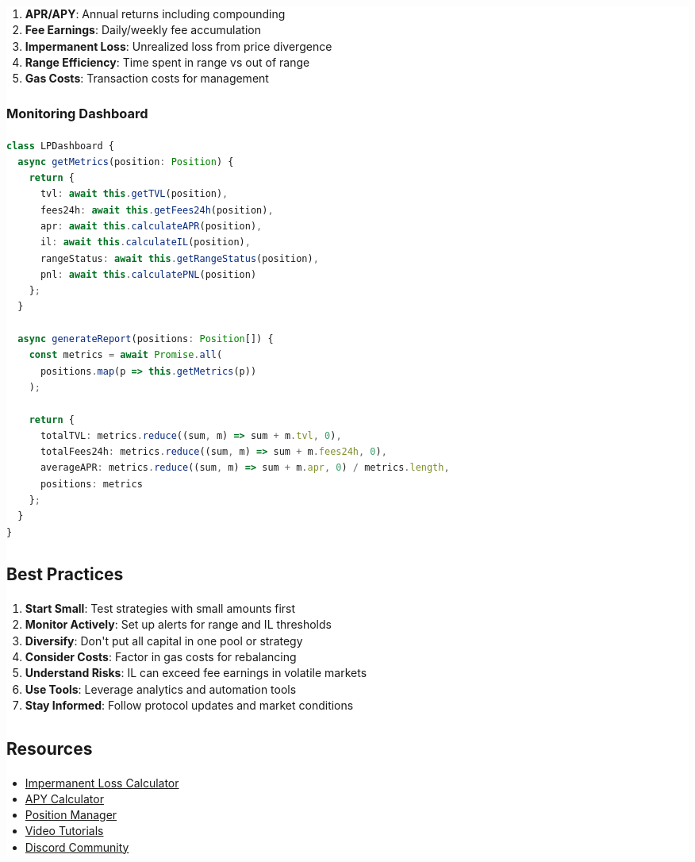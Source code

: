 1. **APR/APY**: Annual returns including compounding
2. **Fee Earnings**: Daily/weekly fee accumulation
3. **Impermanent Loss**: Unrealized loss from price divergence
4. **Range Efficiency**: Time spent in range vs out of range
5. **Gas Costs**: Transaction costs for management

### Monitoring Dashboard

```typescript
class LPDashboard {
  async getMetrics(position: Position) {
    return {
      tvl: await this.getTVL(position),
      fees24h: await this.getFees24h(position),
      apr: await this.calculateAPR(position),
      il: await this.calculateIL(position),
      rangeStatus: await this.getRangeStatus(position),
      pnl: await this.calculatePNL(position)
    };
  }
  
  async generateReport(positions: Position[]) {
    const metrics = await Promise.all(
      positions.map(p => this.getMetrics(p))
    );
    
    return {
      totalTVL: metrics.reduce((sum, m) => sum + m.tvl, 0),
      totalFees24h: metrics.reduce((sum, m) => sum + m.fees24h, 0),
      averageAPR: metrics.reduce((sum, m) => sum + m.apr, 0) / metrics.length,
      positions: metrics
    };
  }
}
```

## Best Practices

1. **Start Small**: Test strategies with small amounts first
2. **Monitor Actively**: Set up alerts for range and IL thresholds
3. **Diversify**: Don't put all capital in one pool or strategy
4. **Consider Costs**: Factor in gas costs for rebalancing
5. **Understand Risks**: IL can exceed fee earnings in volatile markets
6. **Use Tools**: Leverage analytics and automation tools
7. **Stay Informed**: Follow protocol updates and market conditions

## Resources

- [Impermanent Loss Calculator](/tools/il-calculator)
- [APY Calculator](/tools/apy-calculator)
- [Position Manager](/tools/position-manager)
- [Video Tutorials](https://youtube.com/saros-lp-guide)
- [Discord Community](https://discord.gg/saros)
